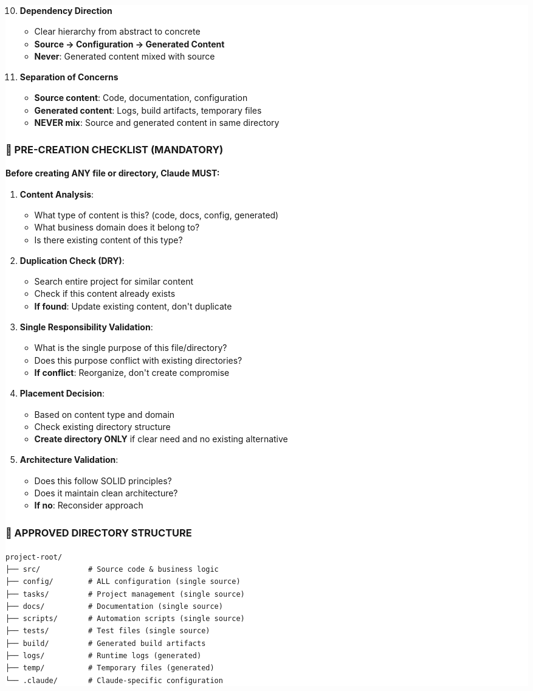 10. **Dependency Direction**
    - Clear hierarchy from abstract to concrete
    - **Source → Configuration → Generated Content**
    - **Never**: Generated content mixed with source

11. **Separation of Concerns**
    - **Source content**: Code, documentation, configuration
    - **Generated content**: Logs, build artifacts, temporary files
    - **NEVER mix**: Source and generated content in same directory

### 🚨 PRE-CREATION CHECKLIST (MANDATORY)

**Before creating ANY file or directory, Claude MUST:**

1. **Content Analysis**:
   - What type of content is this? (code, docs, config, generated)
   - What business domain does it belong to?
   - Is there existing content of this type?

2. **Duplication Check (DRY)**:
   - Search entire project for similar content
   - Check if this content already exists
   - **If found**: Update existing content, don't duplicate

3. **Single Responsibility Validation**:
   - What is the single purpose of this file/directory?
   - Does this purpose conflict with existing directories?
   - **If conflict**: Reorganize, don't create compromise

4. **Placement Decision**:
   - Based on content type and domain
   - Check existing directory structure
   - **Create directory ONLY** if clear need and no existing alternative

5. **Architecture Validation**:
   - Does this follow SOLID principles?
   - Does it maintain clean architecture?
   - **If no**: Reconsider approach

### 📁 APPROVED DIRECTORY STRUCTURE

```
project-root/
├── src/           # Source code & business logic
├── config/        # ALL configuration (single source)
├── tasks/         # Project management (single source)
├── docs/          # Documentation (single source)
├── scripts/       # Automation scripts (single source)
├── tests/         # Test files (single source)
├── build/         # Generated build artifacts
├── logs/          # Runtime logs (generated)
├── temp/          # Temporary files (generated)
└── .claude/       # Claude-specific configuration
```

